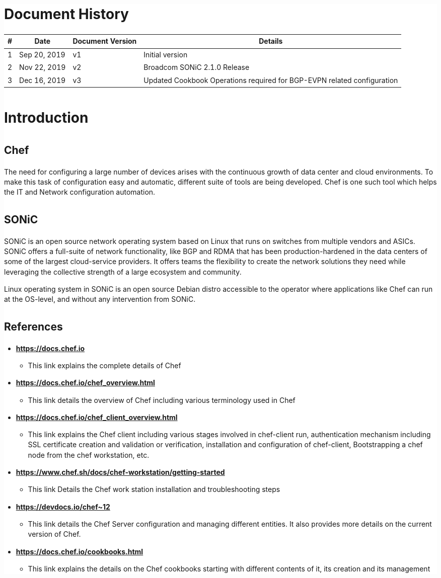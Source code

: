 # Document History

| # | Date    |  Document Version | Details |
| --- | --- | --- | --- |
| 1 |  Sep 20, 2019 |v1 | Initial version |
| 2 |  Nov 22, 2019 |v2 | Broadcom SONiC 2.1.0 Release |
| 3 |  Dec 16, 2019 |v3 | Updated Cookbook Operations required for BGP-EVPN related configuration|


# Introduction

## Chef
The need for configuring a large number of devices arises with the continuous growth of data center and cloud environments. To make this task of configuration easy and automatic, different suite of tools are being developed. Chef is one such tool which helps the IT and Network configuration automation.

## SONiC
SONiC is an open source network operating system based on Linux that runs on switches from multiple vendors and ASICs. SONiC offers a full-suite of network functionality, like BGP and RDMA that has been production-hardened in the data centers of some of the largest cloud-service providers. It offers teams the flexibility to create the network solutions they need while leveraging the collective strength of a large ecosystem and community.

Linux operating system in SONiC is an open source Debian distro accessible to the operator where applications like Chef can run at the OS-level, and without any intervention from SONiC.

## References

- **https://docs.chef.io**
	- This link explains the complete details of Chef

- **https://docs.chef.io/chef_overview.html**
	- This link details the overview of Chef including various terminology used in Chef

- **https://docs.chef.io/chef_client_overview.html**
	- This link explains the Chef client including various stages involved in chef-client run, authentication mechanism including SSL certificate creation and validation or verification, installation and configuration of chef-client, Bootstrapping a chef node from the chef workstation, etc.

- **https://www.chef.sh/docs/chef-workstation/getting-started**
	- This link Details the Chef work station installation and troubleshooting steps

- **https://devdocs.io/chef~12**
	- This link details the Chef Server configuration and managing different entities. It also provides more details on the current version of Chef.

- **https://docs.chef.io/cookbooks.html**
	- This link explains the details on the Chef cookbooks starting with different contents of it, its creation and its management
